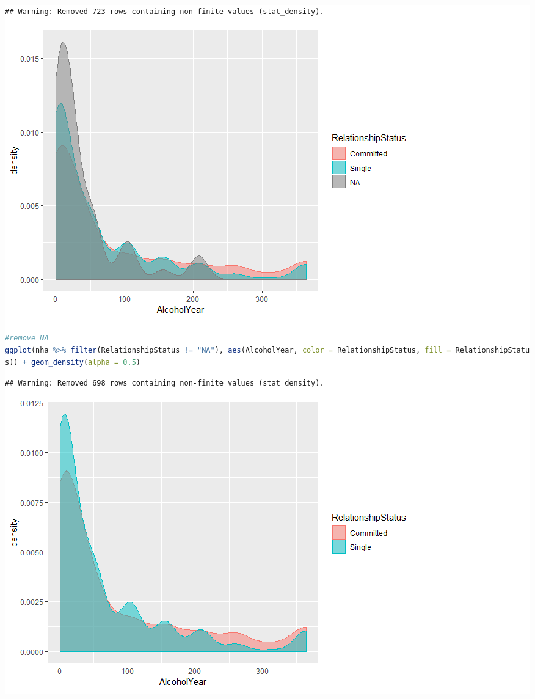 ```
## Warning: Removed 723 rows containing non-finite values (stat_density).
```

![](r-stats_MKJ_files/figure-html/unnamed-chunk-15-1.png)

```r
#remove NA
ggplot(nha %>% filter(RelationshipStatus != "NA"), aes(AlcoholYear, color = RelationshipStatus, fill = RelationshipStatus)) + geom_density(alpha = 0.5)
```

```
## Warning: Removed 698 rows containing non-finite values (stat_density).
```

![](r-stats_MKJ_files/figure-html/unnamed-chunk-15-2.png)
